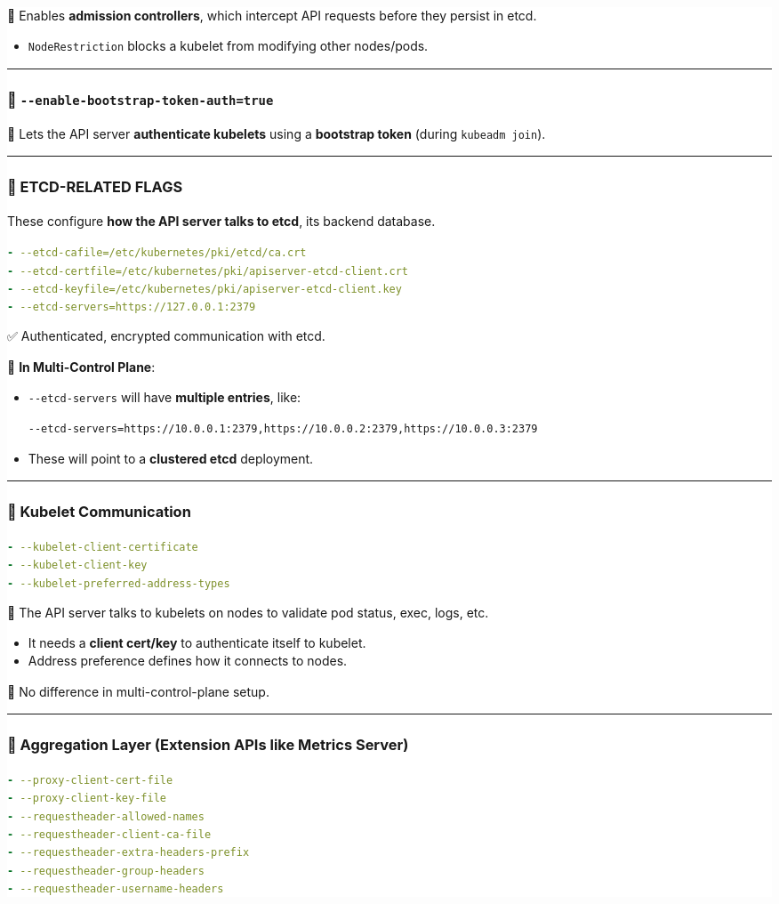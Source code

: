 📌 Enables **admission controllers**, which intercept API requests before they persist in etcd.

* `NodeRestriction` blocks a kubelet from modifying other nodes/pods.

---

### 🔹 `--enable-bootstrap-token-auth=true`

📌 Lets the API server **authenticate kubelets** using a **bootstrap token** (during `kubeadm join`).

---

### 🧩 ETCD-RELATED FLAGS

These configure **how the API server talks to etcd**, its backend database.

```yaml
- --etcd-cafile=/etc/kubernetes/pki/etcd/ca.crt
- --etcd-certfile=/etc/kubernetes/pki/apiserver-etcd-client.crt
- --etcd-keyfile=/etc/kubernetes/pki/apiserver-etcd-client.key
- --etcd-servers=https://127.0.0.1:2379
```

✅ Authenticated, encrypted communication with etcd.

🔀 **In Multi-Control Plane**:

* `--etcd-servers` will have **multiple entries**, like:

  ```bash
  --etcd-servers=https://10.0.0.1:2379,https://10.0.0.2:2379,https://10.0.0.3:2379
  ```
* These will point to a **clustered etcd** deployment.

---

### 🧩 Kubelet Communication

```yaml
- --kubelet-client-certificate
- --kubelet-client-key
- --kubelet-preferred-address-types
```

📌 The API server talks to kubelets on nodes to validate pod status, exec, logs, etc.

* It needs a **client cert/key** to authenticate itself to kubelet.
* Address preference defines how it connects to nodes.

🔀 No difference in multi-control-plane setup.

---

### 🧩 Aggregation Layer (Extension APIs like Metrics Server)

```yaml
- --proxy-client-cert-file
- --proxy-client-key-file
- --requestheader-allowed-names
- --requestheader-client-ca-file
- --requestheader-extra-headers-prefix
- --requestheader-group-headers
- --requestheader-username-headers
```
